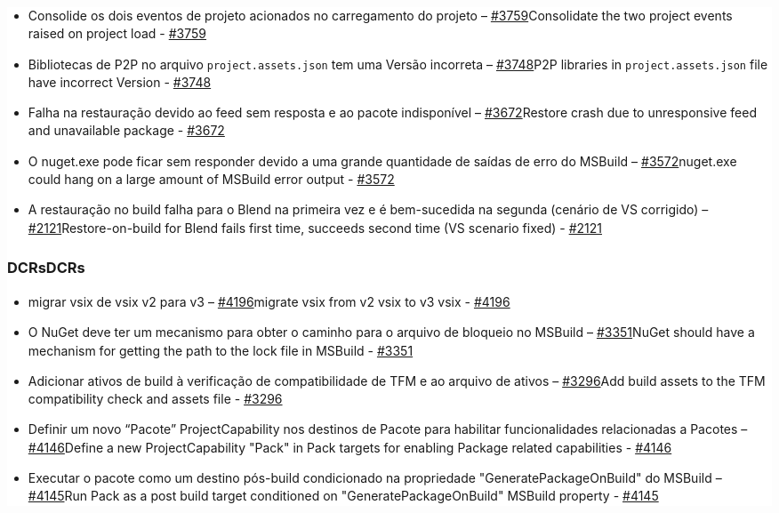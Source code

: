 - <span data-ttu-id="59df8-297">Consolide os dois eventos de projeto acionados no carregamento do projeto – [#3759](https://github.com/NuGet/Home/issues/3759)</span><span class="sxs-lookup"><span data-stu-id="59df8-297">Consolidate the two project events raised on project load - [#3759](https://github.com/NuGet/Home/issues/3759)</span></span>

- <span data-ttu-id="59df8-298">Bibliotecas de P2P no arquivo `project.assets.json` tem uma Versão incorreta – [#3748](https://github.com/NuGet/Home/issues/3748)</span><span class="sxs-lookup"><span data-stu-id="59df8-298">P2P libraries in `project.assets.json` file have incorrect Version - [#3748](https://github.com/NuGet/Home/issues/3748)</span></span>

- <span data-ttu-id="59df8-299">Falha na restauração devido ao feed sem resposta e ao pacote indisponível – [#3672](https://github.com/NuGet/Home/issues/3672)</span><span class="sxs-lookup"><span data-stu-id="59df8-299">Restore crash due to unresponsive feed and unavailable package - [#3672](https://github.com/NuGet/Home/issues/3672)</span></span>

- <span data-ttu-id="59df8-300">O nuget.exe pode ficar sem responder devido a uma grande quantidade de saídas de erro do MSBuild – [#3572](https://github.com/NuGet/Home/issues/3572)</span><span class="sxs-lookup"><span data-stu-id="59df8-300">nuget.exe could hang on a large amount of MSBuild error output - [#3572](https://github.com/NuGet/Home/issues/3572)</span></span>

- <span data-ttu-id="59df8-301">A restauração no build falha para o Blend na primeira vez e é bem-sucedida na segunda (cenário de VS corrigido) – [#2121](https://github.com/NuGet/Home/issues/2121)</span><span class="sxs-lookup"><span data-stu-id="59df8-301">Restore-on-build for Blend fails first time, succeeds second time (VS scenario fixed) - [#2121](https://github.com/NuGet/Home/issues/2121)</span></span>

### <a name="dcrs"></a><span data-ttu-id="59df8-302">DCRs</span><span class="sxs-lookup"><span data-stu-id="59df8-302">DCRs</span></span>

- <span data-ttu-id="59df8-303">migrar vsix de vsix v2 para v3 – [#4196](https://github.com/NuGet/Home/issues/4196)</span><span class="sxs-lookup"><span data-stu-id="59df8-303">migrate vsix from v2 vsix to v3 vsix - [#4196](https://github.com/NuGet/Home/issues/4196)</span></span>

- <span data-ttu-id="59df8-304">O NuGet deve ter um mecanismo para obter o caminho para o arquivo de bloqueio no MSBuild – [#3351](https://github.com/NuGet/Home/issues/3351)</span><span class="sxs-lookup"><span data-stu-id="59df8-304">NuGet should have a mechanism for getting the path to the lock file in MSBuild - [#3351](https://github.com/NuGet/Home/issues/3351)</span></span>

- <span data-ttu-id="59df8-305">Adicionar ativos de build à verificação de compatibilidade de TFM e ao arquivo de ativos – [#3296](https://github.com/NuGet/Home/issues/3296)</span><span class="sxs-lookup"><span data-stu-id="59df8-305">Add build assets to the TFM compatibility check and assets file - [#3296](https://github.com/NuGet/Home/issues/3296)</span></span>

- <span data-ttu-id="59df8-306">Definir um novo “Pacote” ProjectCapability nos destinos de Pacote para habilitar funcionalidades relacionadas a Pacotes – [#4146](https://github.com/NuGet/Home/issues/4146)</span><span class="sxs-lookup"><span data-stu-id="59df8-306">Define a new ProjectCapability "Pack" in Pack targets for enabling Package related capabilities - [#4146](https://github.com/NuGet/Home/issues/4146)</span></span>

- <span data-ttu-id="59df8-307">Executar o pacote como um destino pós-build condicionado na propriedade "GeneratePackageOnBuild" do MSBuild – [#4145](https://github.com/NuGet/Home/issues/4145)</span><span class="sxs-lookup"><span data-stu-id="59df8-307">Run Pack as a post build target conditioned on "GeneratePackageOnBuild" MSBuild property - [#4145](https://github.com/NuGet/Home/issues/4145)</span></span>
